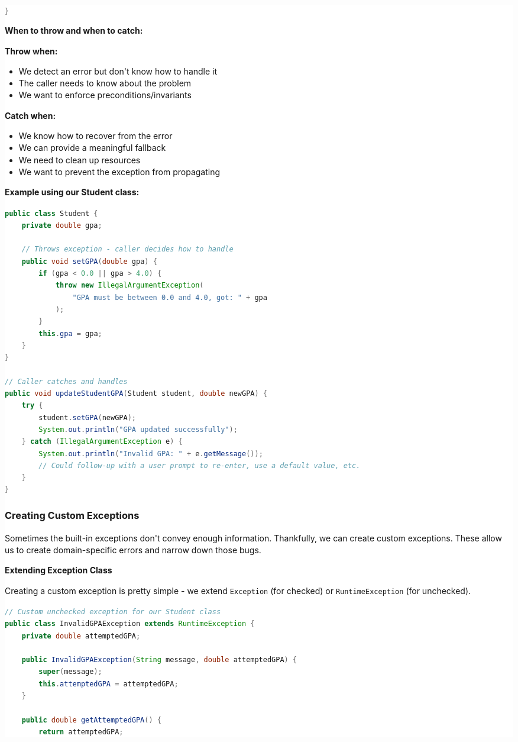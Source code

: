 ```java
}
```

**When to throw and when to catch:**

**Throw when:**
- We detect an error but don't know how to handle it
- The caller needs to know about the problem
- We want to enforce preconditions/invariants

**Catch when:**
- We know how to recover from the error
- We can provide a meaningful fallback
- We need to clean up resources
- We want to prevent the exception from propagating

**Example using our Student class:**
```java
public class Student {
    private double gpa;
    
    // Throws exception - caller decides how to handle
    public void setGPA(double gpa) {
        if (gpa < 0.0 || gpa > 4.0) {
            throw new IllegalArgumentException(
                "GPA must be between 0.0 and 4.0, got: " + gpa
            );
        }
        this.gpa = gpa;
    }
}

// Caller catches and handles
public void updateStudentGPA(Student student, double newGPA) {
    try {
        student.setGPA(newGPA);
        System.out.println("GPA updated successfully");
    } catch (IllegalArgumentException e) {
        System.out.println("Invalid GPA: " + e.getMessage());
        // Could follow-up with a user prompt to re-enter, use a default value, etc.
    }
}
```

### Creating Custom Exceptions

Sometimes the built-in exceptions don't convey enough information.
Thankfully, we can create custom exceptions.
These allow us to create domain-specific errors and narrow down those bugs.

**Extending Exception Class**

Creating a custom exception is pretty simple - we extend `Exception` (for checked) or `RuntimeException` (for unchecked).
```java
// Custom unchecked exception for our Student class
public class InvalidGPAException extends RuntimeException {
    private double attemptedGPA;
    
    public InvalidGPAException(String message, double attemptedGPA) {
        super(message);
        this.attemptedGPA = attemptedGPA;
    }
    
    public double getAttemptedGPA() {
        return attemptedGPA;
```